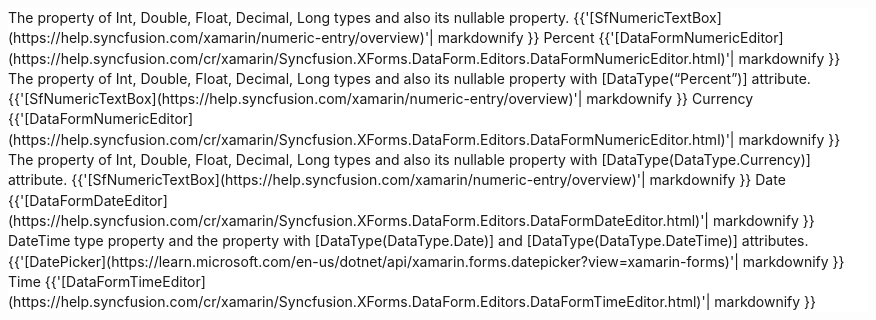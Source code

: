 </td>
<td>
The property of Int, Double, Float, Decimal, Long types and also its nullable property.
</td>
<td>
{{'[SfNumericTextBox](https://help.syncfusion.com/xamarin/numeric-entry/overview)'| markdownify }}
</td>
</tr>
<tr>
<td>
Percent
</td>
<td>
{{'[DataFormNumericEditor](https://help.syncfusion.com/cr/xamarin/Syncfusion.XForms.DataForm.Editors.DataFormNumericEditor.html)'| markdownify }}
</td>
<td>
The property of Int, Double, Float, Decimal, Long types and also its nullable property with [DataType(“Percent”)] attribute.
</td>
<td>
{{'[SfNumericTextBox](https://help.syncfusion.com/xamarin/numeric-entry/overview)'| markdownify }}
</td>
</tr>
<tr>
<td>
Currency
</td>
<td>
{{'[DataFormNumericEditor](https://help.syncfusion.com/cr/xamarin/Syncfusion.XForms.DataForm.Editors.DataFormNumericEditor.html)'| markdownify }}
</td>
<td>
The property of Int, Double, Float, Decimal, Long types and also its nullable property with [DataType(DataType.Currency)] attribute.
</td>
<td>
{{'[SfNumericTextBox](https://help.syncfusion.com/xamarin/numeric-entry/overview)'| markdownify }}
</td>
</tr>
<tr>
<td>
Date
</td>
<td>
{{'[DataFormDateEditor](https://help.syncfusion.com/cr/xamarin/Syncfusion.XForms.DataForm.Editors.DataFormDateEditor.html)'| markdownify }}
</td>
<td>
DateTime type property and the property with [DataType(DataType.Date)] and [DataType(DataType.DateTime)] attributes.
</td>
<td>
{{'[DatePicker](https://learn.microsoft.com/en-us/dotnet/api/xamarin.forms.datepicker?view=xamarin-forms)'| markdownify }}
</td>
</tr>
<tr>
<td>
Time
</td>
<td>
{{'[DataFormTimeEditor](https://help.syncfusion.com/cr/xamarin/Syncfusion.XForms.DataForm.Editors.DataFormTimeEditor.html)'| markdownify }}